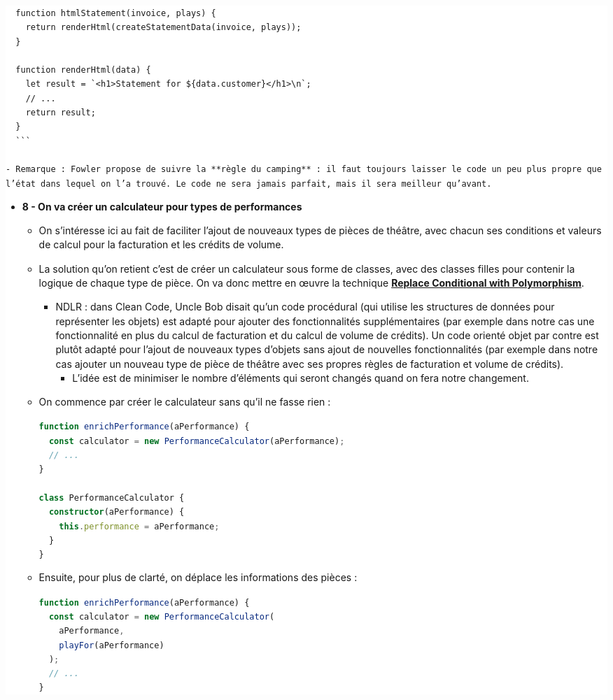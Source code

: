       function htmlStatement(invoice, plays) {
        return renderHtml(createStatementData(invoice, plays));
      }

      function renderHtml(data) {
        let result = `<h1>Statement for ${data.customer}</h1>\n`;
        // ...
        return result;
      }
      ```

    - Remarque : Fowler propose de suivre la **règle du camping** : il faut toujours laisser le code un peu plus propre que l’état dans lequel on l’a trouvé. Le code ne sera jamais parfait, mais il sera meilleur qu’avant.

  - **8 - On va créer un calculateur pour types de performances**

    - On s’intéresse ici au fait de faciliter l’ajout de nouveaux types de pièces de théâtre, avec chacun ses conditions et valeurs de calcul pour la facturation et les crédits de volume.
    - La solution qu’on retient c’est de créer un calculateur sous forme de classes, avec des classes filles pour contenir la logique de chaque type de pièce. On va donc mettre en œuvre la technique **[Replace Conditional with Polymorphism](#replace-conditional-with-polymorphism)**.
      - NDLR : dans Clean Code, Uncle Bob disait qu’un code procédural (qui utilise les structures de données pour représenter les objets) est adapté pour ajouter des fonctionnalités supplémentaires (par exemple dans notre cas une fonctionnalité en plus du calcul de facturation et du calcul de volume de crédits). Un code orienté objet par contre est plutôt adapté pour l’ajout de nouveaux types d’objets sans ajout de nouvelles fonctionnalités (par exemple dans notre cas ajouter un nouveau type de pièce de théâtre avec ses propres règles de facturation et volume de crédits).
        - L’idée est de minimiser le nombre d’éléments qui seront changés quand on fera notre changement.
    - On commence par créer le calculateur sans qu’il ne fasse rien :

      ```typescript
      function enrichPerformance(aPerformance) {
        const calculator = new PerformanceCalculator(aPerformance);
        // ...
      }

      class PerformanceCalculator {
        constructor(aPerformance) {
          this.performance = aPerformance;
        }
      }
      ```

    - Ensuite, pour plus de clarté, on déplace les informations des pièces :

      ```typescript
      function enrichPerformance(aPerformance) {
        const calculator = new PerformanceCalculator(
          aPerformance,
          playFor(aPerformance)
        );
        // ...
      }
